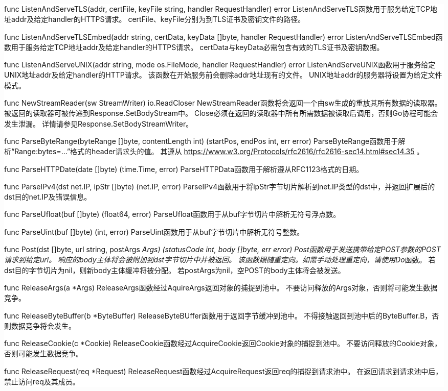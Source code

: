 func ListenAndServeTLS(addr, certFile, keyFile string, handler RequestHandler) error
ListenAndServeTLS函数用于服务给定TCP地址addr及给定handler的HTTPS请求。
certFile、keyFile分别为到TLS证书及密钥文件的路径。

func ListenAndServeTLSEmbed(addr string, certData, keyData []byte, handler RequestHandler) error
ListenAndServeTLSEmbed函数用于服务给定TCP地址addr及给定handler的HTTPS请求。
certData与keyData必需包含有效的TLS证书及密钥数据。

func ListenAndServeUNIX(addr string, mode os.FileMode, handler RequestHandler) error
ListenAndServeUNIX函数用于服务给定UNIX地址addr及给定handler的HTTP请求。
该函数在开始服务前会删除addr地址现有的文件。
UNIX地址addr的服务器将设置为给定文件模式。

func NewStreamReader(sw StreamWriter) io.ReadCloser
NewStreamReader函数将会返回一个由sw生成的重放其所有数据的读取器。
被返回的读取器可被传递到Response.SetBodyStream中。
Close必须在返回的读取器中所有所需数据被读取后调用，否则Go协程可能会发生泄漏。
详情请参见Response.SetBodyStreamWriter。

func ParseByteRange(byteRange []byte, contentLength int) (startPos, endPos int, err error)
ParseByteRange函数用于解析“Range:bytes=...”格式的header请求头的值。
其遵从 https://www.w3.org/Protocols/rfc2616/rfc2616-sec14.html#sec14.35 。

func ParseHTTPDate(date []byte) (time.Time, error)
ParseHTTPData函数用于解析遵从RFC1123格式的日期。

func ParseIPv4(dst net.IP, ipStr []byte) (net.IP, error)
ParseIPv4函数用于将ipStr字节切片解析到net.IP类型的dst中，并返回扩展后的dst目的net.IP及错误信息。

func ParseUfloat(buf []byte) (float64, error)
ParseUfloat函数用于从buf字节切片中解析无符号浮点数。

func ParseUint(buf []byte) (int, error)
ParseUint函数用于从buf字节切片中解析无符号整数。

func Post(dst []byte, url string, postArgs *Args) (statusCode int, body []byte, err error)
Post函数用于发送携带给定POST参数的POST请求到给定url。
响应的body主体将会被附加到dst字节切片中并被返回。
该函数跟随重定向。如需手动处理重定向，请使用Do*函数。
若dst目的字节切片为nil，则新body主体缓冲将被分配。
若postArgs为nil，空POST的body主体将会被发送。

func ReleaseArgs(a *Args)
ReleaseArgs函数经过AquireArgs返回对象的捕捉到池中。
不要访问释放的Args对象，否则将可能发生数据竞争。

func ReleaseByteBuffer(b *ByteBuffer)
ReleaseByteBUffer函数用于返回字节缓冲到池中。
不得接触返回到池中后的ByteBuffer.B，否则数据竞争将会发生。

func ReleaseCookie(c *Cookie)
ReleaseCookie函数经过AcquireCookie返回Cookie对象的捕捉到池中。
不要访问释放的Cookie对象，否则可能发生数据竞争。

func ReleaseRequest(req *Request)
ReleaseRequest函数经过AcquireRequest返回req的捕捉到请求池中。
在返回请求到请求池中后，禁止访问req及其成员。
